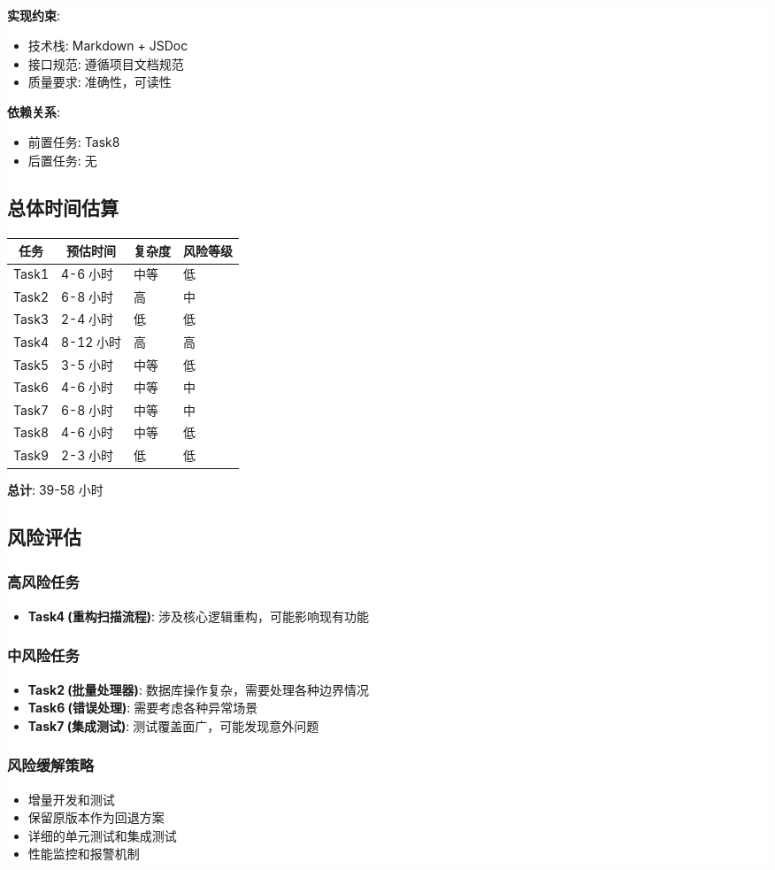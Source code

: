 **实现约束**:
- 技术栈: Markdown + JSDoc
- 接口规范: 遵循项目文档规范
- 质量要求: 准确性，可读性

**依赖关系**:
- 前置任务: Task8
- 后置任务: 无

## 总体时间估算

| 任务 | 预估时间 | 复杂度 | 风险等级 |
|------|----------|--------|----------|
| Task1 | 4-6 小时 | 中等 | 低 |
| Task2 | 6-8 小时 | 高 | 中 |
| Task3 | 2-4 小时 | 低 | 低 |
| Task4 | 8-12 小时 | 高 | 高 |
| Task5 | 3-5 小时 | 中等 | 低 |
| Task6 | 4-6 小时 | 中等 | 中 |
| Task7 | 6-8 小时 | 中等 | 中 |
| Task8 | 4-6 小时 | 中等 | 低 |
| Task9 | 2-3 小时 | 低 | 低 |

**总计**: 39-58 小时

## 风险评估

### 高风险任务
- **Task4 (重构扫描流程)**: 涉及核心逻辑重构，可能影响现有功能

### 中风险任务
- **Task2 (批量处理器)**: 数据库操作复杂，需要处理各种边界情况
- **Task6 (错误处理)**: 需要考虑各种异常场景
- **Task7 (集成测试)**: 测试覆盖面广，可能发现意外问题

### 风险缓解策略
- 增量开发和测试
- 保留原版本作为回退方案
- 详细的单元测试和集成测试
- 性能监控和报警机制